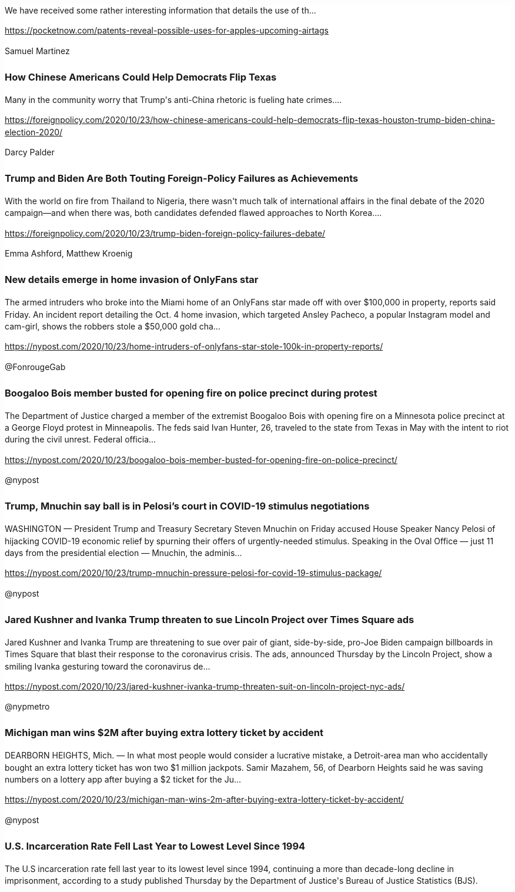 We have received some rather interesting information that details the use of th...</p></td><td><a href=https://pocketnow.com/patents-reveal-possible-uses-for-apples-upcoming-airtags>https://pocketnow.com/patents-reveal-possible-uses-for-apples-upcoming-airtags</a></td><td><p>Samuel Martinez</p></td></tr><tr><td><h3>How Chinese Americans Could Help Democrats Flip Texas</h3></td><td><p>Many in the community worry that Trump&#39;s anti-China rhetoric is fueling hate crimes....</p></td><td><a href=https://foreignpolicy.com/2020/10/23/how-chinese-americans-could-help-democrats-flip-texas-houston-trump-biden-china-election-2020/>https://foreignpolicy.com/2020/10/23/how-chinese-americans-could-help-democrats-flip-texas-houston-trump-biden-china-election-2020/</a></td><td><p>Darcy Palder</p></td></tr><tr><td><h3>Trump and Biden Are Both Touting Foreign-Policy Failures as Achievements</h3></td><td><p>With the world on fire from Thailand to Nigeria, there wasn&#39;t much talk of international affairs in the final debate of the 2020 campaign—and when there was, both candidates defended flawed approaches to North Korea....</p></td><td><a href=https://foreignpolicy.com/2020/10/23/trump-biden-foreign-policy-failures-debate/>https://foreignpolicy.com/2020/10/23/trump-biden-foreign-policy-failures-debate/</a></td><td><p>Emma Ashford, Matthew Kroenig</p></td></tr><tr><td><h3>New details emerge in home invasion of OnlyFans star</h3></td><td><p>The armed intruders who broke into the Miami home of an OnlyFans star made off with over $100,000 in property, reports said Friday. An incident report detailing the Oct. 4 home invasion, which targeted Ansley Pacheco, a popular Instagram model and cam-girl, shows the robbers stole a $50,000 gold cha...</p></td><td><a href=https://nypost.com/2020/10/23/home-intruders-of-onlyfans-star-stole-100k-in-property-reports/>https://nypost.com/2020/10/23/home-intruders-of-onlyfans-star-stole-100k-in-property-reports/</a></td><td><p>@FonrougeGab</p></td></tr><tr><td><h3>Boogaloo Bois member busted for opening fire on police precinct during protest</h3></td><td><p>The Department of Justice charged a member of the extremist Boogaloo Bois with opening fire on a Minnesota police precinct at a George Floyd protest in Minneapolis. The feds said Ivan Hunter, 26, traveled to the state from Texas in May with the intent to riot during the civil unrest. Federal officia...</p></td><td><a href=https://nypost.com/2020/10/23/boogaloo-bois-member-busted-for-opening-fire-on-police-precinct/>https://nypost.com/2020/10/23/boogaloo-bois-member-busted-for-opening-fire-on-police-precinct/</a></td><td><p>@nypost</p></td></tr><tr><td><h3>Trump, Mnuchin say ball is in Pelosi’s court in COVID-19 stimulus negotiations</h3></td><td><p>WASHINGTON — President Trump and Treasury Secretary Steven Mnuchin on Friday accused House Speaker Nancy Pelosi of hijacking COVID-19 economic relief by spurning their offers of urgently-needed stimulus. Speaking in the Oval Office — just 11 days from the presidential election — Mnuchin, the adminis...</p></td><td><a href=https://nypost.com/2020/10/23/trump-mnuchin-pressure-pelosi-for-covid-19-stimulus-package/>https://nypost.com/2020/10/23/trump-mnuchin-pressure-pelosi-for-covid-19-stimulus-package/</a></td><td><p>@nypost</p></td></tr><tr><td><h3>Jared Kushner and Ivanka Trump threaten to sue Lincoln Project over Times Square ads</h3></td><td><p>Jared Kushner and Ivanka Trump are threatening to sue over pair of giant, side-by-side, pro-Joe Biden campaign billboards in Times Square that blast their response to the coronavirus crisis. The ads, announced Thursday by the Lincoln Project, show a smiling Ivanka gesturing toward the coronavirus de...</p></td><td><a href=https://nypost.com/2020/10/23/jared-kushner-ivanka-trump-threaten-suit-on-lincoln-project-nyc-ads/>https://nypost.com/2020/10/23/jared-kushner-ivanka-trump-threaten-suit-on-lincoln-project-nyc-ads/</a></td><td><p>@nypmetro</p></td></tr><tr><td><h3>Michigan man wins $2M after buying extra lottery ticket by accident</h3></td><td><p>DEARBORN HEIGHTS, Mich. — In what most people would consider a lucrative mistake, a Detroit-area man who accidentally bought an extra lottery ticket has won two $1 million jackpots. Samir Mazahem, 56, of Dearborn Heights said he was saving numbers on a lottery app after buying a $2 ticket for the Ju...</p></td><td><a href=https://nypost.com/2020/10/23/michigan-man-wins-2m-after-buying-extra-lottery-ticket-by-accident/>https://nypost.com/2020/10/23/michigan-man-wins-2m-after-buying-extra-lottery-ticket-by-accident/</a></td><td><p>@nypost</p></td></tr><tr><td><h3>U.S. Incarceration Rate Fell Last Year to Lowest Level Since 1994</h3></td><td><p>The U.S incarceration rate fell last year to its lowest level since 1994, continuing a more than decade-long decline in imprisonment, according to a study published Thursday by the Department of Justice&#39;s Bureau of Justice Statistics (BJS).